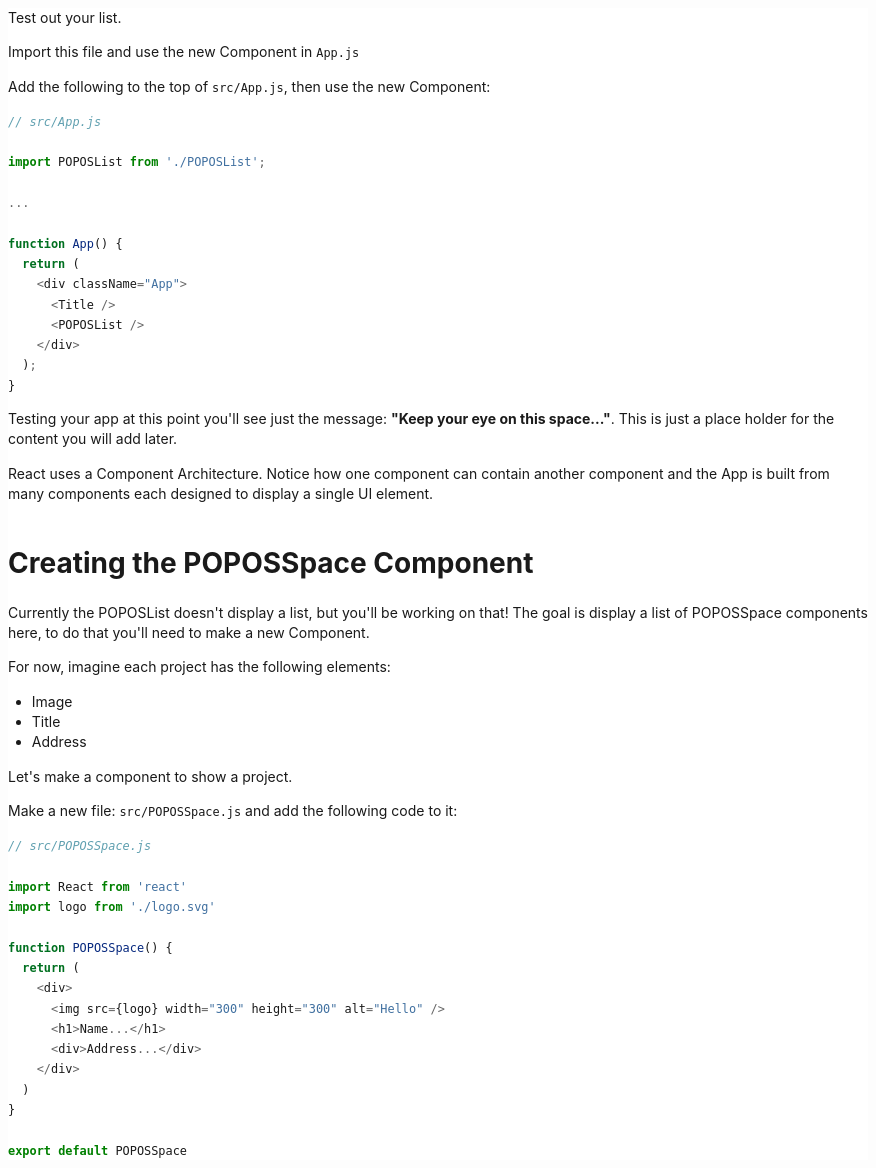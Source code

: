 Test out your list.

Import this file and use the new Component in `App.js`

Add the following to the top of `src/App.js`, then use the new Component:

```js
// src/App.js

import POPOSList from './POPOSList';

...

function App() {
  return (
    <div className="App">
      <Title />
      <POPOSList />
    </div>
  );
}
```

Testing your app at this point you'll see just the message: **"Keep your eye on this space..."**. This is just a place holder for the content you will add later.

React uses a Component Architecture. Notice how one component can contain another component and the App is built from many components each designed to display a single UI element.

# Creating the POPOSSpace Component

Currently the POPOSList doesn't display a list, but you'll be working on that! The goal is display a list of POPOSSpace components here, to do that you'll need to make a new Component.

For now, imagine each project has the following elements:

- Image
- Title
- Address

Let's make a component to show a project.

Make a new file: `src/POPOSSpace.js` and add the following code to it:

```js
// src/POPOSSpace.js

import React from 'react'
import logo from './logo.svg'

function POPOSSpace() {
  return (
    <div>
      <img src={logo} width="300" height="300" alt="Hello" />
      <h1>Name...</h1>
      <div>Address...</div>
    </div>
  )
}

export default POPOSSpace
```
